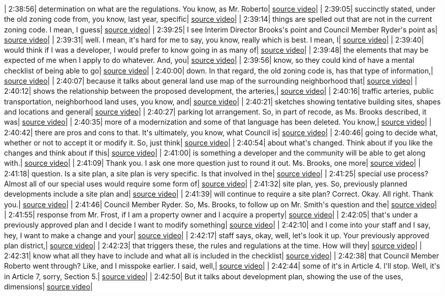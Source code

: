 | 2:38:56| determination on what are the regulations. You know, as Mr. Roberto| [source video](https://archive.org/details/city-council-r-265-201006?start=9536)|
| 2:39:05| succinctly stated, under the old zoning code from, you know, last year, specific| [source video](https://archive.org/details/city-council-r-265-201006?start=9545)|
| 2:39:14| things are spelled out that are not in the current zoning code. I mean, I guess| [source video](https://archive.org/details/city-council-r-265-201006?start=9554)|
| 2:39:25| I see Interim Director Brooks's point and Council Member Ryder's point as| [source video](https://archive.org/details/city-council-r-265-201006?start=9565)|
| 2:39:31| well. I mean, it's hard for me to say, you know, really which is best. I mean, I| [source video](https://archive.org/details/city-council-r-265-201006?start=9571)|
| 2:39:40| would think if I was a developer, I would prefer to know going in as many of| [source video](https://archive.org/details/city-council-r-265-201006?start=9580)|
| 2:39:48| the elements that may be expected of me when I apply to do whatever. And, you| [source video](https://archive.org/details/city-council-r-265-201006?start=9588)|
| 2:39:56| know, so they could kind of have a mental checklist of being able to go| [source video](https://archive.org/details/city-council-r-265-201006?start=9596)|
| 2:40:00| down. In that regard, the old zoning code is, has that type of information,| [source video](https://archive.org/details/city-council-r-265-201006?start=9600)|
| 2:40:07| because it talks about general land use map of the surrounding neighborhood that| [source video](https://archive.org/details/city-council-r-265-201006?start=9607)|
| 2:40:12| shows the relationship between the proposed development, the arteries,| [source video](https://archive.org/details/city-council-r-265-201006?start=9612)|
| 2:40:16| traffic arteries, public transportation, neighborhood land uses, you know, and| [source video](https://archive.org/details/city-council-r-265-201006?start=9616)|
| 2:40:21| sketches showing tentative building sites, shapes and locations and general| [source video](https://archive.org/details/city-council-r-265-201006?start=9621)|
| 2:40:27| parking lot arrangement. So, in part of recode, as Ms. Brooks described, it was| [source video](https://archive.org/details/city-council-r-265-201006?start=9627)|
| 2:40:35| more of a modernization and some of that language has been deleted. You know,| [source video](https://archive.org/details/city-council-r-265-201006?start=9635)|
| 2:40:42| there are pros and cons to that. It's ultimately, you know, what Council is| [source video](https://archive.org/details/city-council-r-265-201006?start=9642)|
| 2:40:46| going to decide what, whether or not to accept it or modify it. So, just think| [source video](https://archive.org/details/city-council-r-265-201006?start=9646)|
| 2:40:54| about what's changed. Think about if you like the changes and think about if this| [source video](https://archive.org/details/city-council-r-265-201006?start=9654)|
| 2:41:00| is something a developer and the community will be able to get along with.| [source video](https://archive.org/details/city-council-r-265-201006?start=9660)|
| 2:41:09| Thank you. I ask one more question just to round it out. Ms. Brooks, one more| [source video](https://archive.org/details/city-council-r-265-201006?start=9669)|
| 2:41:18| question. Is a site plan, a site plan is very specific. Is that involved in the| [source video](https://archive.org/details/city-council-r-265-201006?start=9678)|
| 2:41:25| special use process? Almost all of our special uses would require some form of| [source video](https://archive.org/details/city-council-r-265-201006?start=9685)|
| 2:41:32| site plan, yes. So, previously planned developments include a site plan and| [source video](https://archive.org/details/city-council-r-265-201006?start=9692)|
| 2:41:39| will continue to require a site plan? Correct. Okay. All right. Thank you.| [source video](https://archive.org/details/city-council-r-265-201006?start=9699)|
| 2:41:46| Council Member Ryder. So, Ms. Brooks, to follow up on Mr. Smith's question and the| [source video](https://archive.org/details/city-council-r-265-201006?start=9706)|
| 2:41:55| response from Mr. Frost, if I am a property owner and I acquire a property| [source video](https://archive.org/details/city-council-r-265-201006?start=9715)|
| 2:42:05| that's under a previously approved plan and I decide I want to modify something| [source video](https://archive.org/details/city-council-r-265-201006?start=9725)|
| 2:42:10| and I come into your staff and I say, hey, I want to make a change and your| [source video](https://archive.org/details/city-council-r-265-201006?start=9730)|
| 2:42:17| staff says, okay, well, let's look it up. Your previously approved plan district,| [source video](https://archive.org/details/city-council-r-265-201006?start=9737)|
| 2:42:23| that triggers these, the rules and regulations at the time. How will they| [source video](https://archive.org/details/city-council-r-265-201006?start=9743)|
| 2:42:31| know what all they have to include and what all is included in the checklist| [source video](https://archive.org/details/city-council-r-265-201006?start=9751)|
| 2:42:38| that Council Member Roberto went through? Like, and I misspoke earlier. I said, well,| [source video](https://archive.org/details/city-council-r-265-201006?start=9758)|
| 2:42:44| some of it's in Article 4. I'll stop. Well, it's in Article 7, sorry, Section 5.| [source video](https://archive.org/details/city-council-r-265-201006?start=9764)|
| 2:42:50| But it talks about development plan, showing the use of the uses, dimensions| [source video](https://archive.org/details/city-council-r-265-201006?start=9770)|